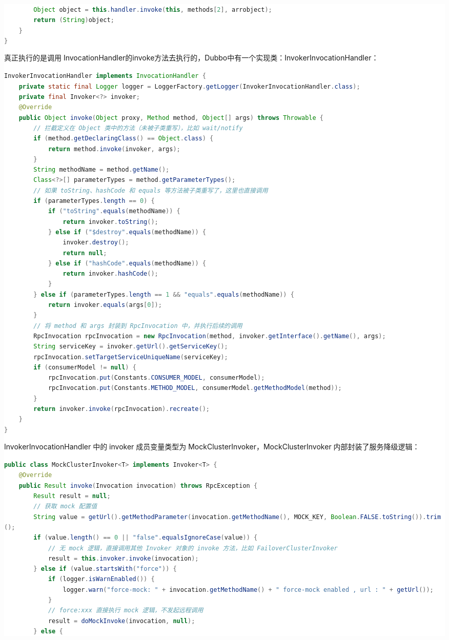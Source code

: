 ```java
        Object object = this.handler.invoke(this, methods[2], arrobject);
        return (String)object;
    }
}
```
真正执行的是调用 InvocationHandler的invoke方法去执行的，Dubbo中有一个实现类：InvokerInvocationHandler：
```java
InvokerInvocationHandler implements InvocationHandler {
    private static final Logger logger = LoggerFactory.getLogger(InvokerInvocationHandler.class);
    private final Invoker<?> invoker;
    @Override
    public Object invoke(Object proxy, Method method, Object[] args) throws Throwable {
        // 拦截定义在 Object 类中的方法（未被子类重写），比如 wait/notify
        if (method.getDeclaringClass() == Object.class) {
            return method.invoke(invoker, args);
        }
        String methodName = method.getName();
        Class<?>[] parameterTypes = method.getParameterTypes();
        // 如果 toString、hashCode 和 equals 等方法被子类重写了，这里也直接调用
        if (parameterTypes.length == 0) {
            if ("toString".equals(methodName)) {
                return invoker.toString();
            } else if ("$destroy".equals(methodName)) {
                invoker.destroy();
                return null;
            } else if ("hashCode".equals(methodName)) {
                return invoker.hashCode();
            }
        } else if (parameterTypes.length == 1 && "equals".equals(methodName)) {
            return invoker.equals(args[0]);
        }
        // 将 method 和 args 封装到 RpcInvocation 中，并执行后续的调用
        RpcInvocation rpcInvocation = new RpcInvocation(method, invoker.getInterface().getName(), args);
        String serviceKey = invoker.getUrl().getServiceKey();
        rpcInvocation.setTargetServiceUniqueName(serviceKey);
        if (consumerModel != null) {
            rpcInvocation.put(Constants.CONSUMER_MODEL, consumerModel);
            rpcInvocation.put(Constants.METHOD_MODEL, consumerModel.getMethodModel(method));
        }
        return invoker.invoke(rpcInvocation).recreate();
    }
}
```
InvokerInvocationHandler 中的 invoker 成员变量类型为 MockClusterInvoker，MockClusterInvoker 内部封装了服务降级逻辑：
```java
public class MockClusterInvoker<T> implements Invoker<T> {
    @Override
    public Result invoke(Invocation invocation) throws RpcException {
        Result result = null;
        // 获取 mock 配置值
        String value = getUrl().getMethodParameter(invocation.getMethodName(), MOCK_KEY, Boolean.FALSE.toString()).trim();
        if (value.length() == 0 || "false".equalsIgnoreCase(value)) {
            // 无 mock 逻辑，直接调用其他 Invoker 对象的 invoke 方法，比如 FailoverClusterInvoker
            result = this.invoker.invoke(invocation);
        } else if (value.startsWith("force")) {
            if (logger.isWarnEnabled()) {
                logger.warn("force-mock: " + invocation.getMethodName() + " force-mock enabled , url : " + getUrl());
            }
            // force:xxx 直接执行 mock 逻辑，不发起远程调用
            result = doMockInvoke(invocation, null);
        } else {
```